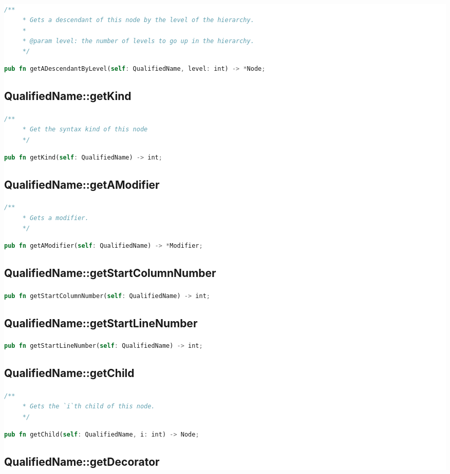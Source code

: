```rust
/**
     * Gets a descendant of this node by the level of the hierarchy.
     *
     * @param level: the number of levels to go up in the hierarchy.
     */
```
```rust
pub fn getADescendantByLevel(self: QualifiedName, level: int) -> *Node;
```
## QualifiedName::getKind

```rust
/**
     * Get the syntax kind of this node
     */
```
```rust
pub fn getKind(self: QualifiedName) -> int;
```
## QualifiedName::getAModifier

```rust
/**
     * Gets a modifier.
     */
```
```rust
pub fn getAModifier(self: QualifiedName) -> *Modifier;
```
## QualifiedName::getStartColumnNumber

```rust
pub fn getStartColumnNumber(self: QualifiedName) -> int;
```
## QualifiedName::getStartLineNumber

```rust
pub fn getStartLineNumber(self: QualifiedName) -> int;
```
## QualifiedName::getChild

```rust
/**
     * Gets the `i`th child of this node.
     */
```
```rust
pub fn getChild(self: QualifiedName, i: int) -> Node;
```
## QualifiedName::getDecorator
